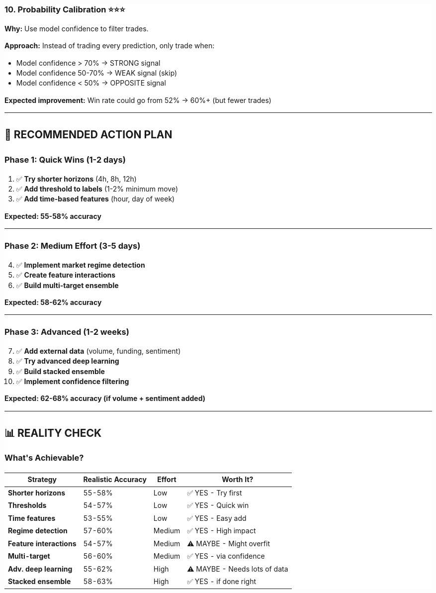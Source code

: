 
### **10. Probability Calibration** ⭐⭐⭐
**Why:** Use model confidence to filter trades.

**Approach:**
Instead of trading every prediction, only trade when:
- Model confidence > 70% → STRONG signal
- Model confidence 50-70% → WEAK signal (skip)
- Model confidence < 50% → OPPOSITE signal

**Expected improvement:** Win rate could go from 52% → 60%+ (but fewer trades)

---

## 🎯 **RECOMMENDED ACTION PLAN**

### **Phase 1: Quick Wins (1-2 days)**
1. ✅ **Try shorter horizons** (4h, 8h, 12h)
2. ✅ **Add threshold to labels** (1-2% minimum move)
3. ✅ **Add time-based features** (hour, day of week)

**Expected: 55-58% accuracy**

---

### **Phase 2: Medium Effort (3-5 days)**
4. ✅ **Implement market regime detection**
5. ✅ **Create feature interactions**
6. ✅ **Build multi-target ensemble**

**Expected: 58-62% accuracy**

---

### **Phase 3: Advanced (1-2 weeks)**
7. ✅ **Add external data** (volume, funding, sentiment)
8. ✅ **Try advanced deep learning**
9. ✅ **Build stacked ensemble**
10. ✅ **Implement confidence filtering**

**Expected: 62-68% accuracy (if volume + sentiment added)**

---

## 📊 **REALITY CHECK**

### **What's Achievable?**

| Strategy | Realistic Accuracy | Effort | Worth It? |
|----------|-------------------|--------|-----------|
| **Shorter horizons** | 55-58% | Low | ✅ YES - Try first |
| **Thresholds** | 54-57% | Low | ✅ YES - Quick win |
| **Time features** | 53-55% | Low | ✅ YES - Easy add |
| **Regime detection** | 57-60% | Medium | ✅ YES - High impact |
| **Feature interactions** | 54-57% | Medium | ⚠️ MAYBE - Might overfit |
| **Multi-target** | 56-60% | Medium | ✅ YES - via confidence |
| **Adv. deep learning** | 55-62% | High | ⚠️ MAYBE - Needs lots of data |
| **Stacked ensemble** | 58-63% | High | ✅ YES - if done right |